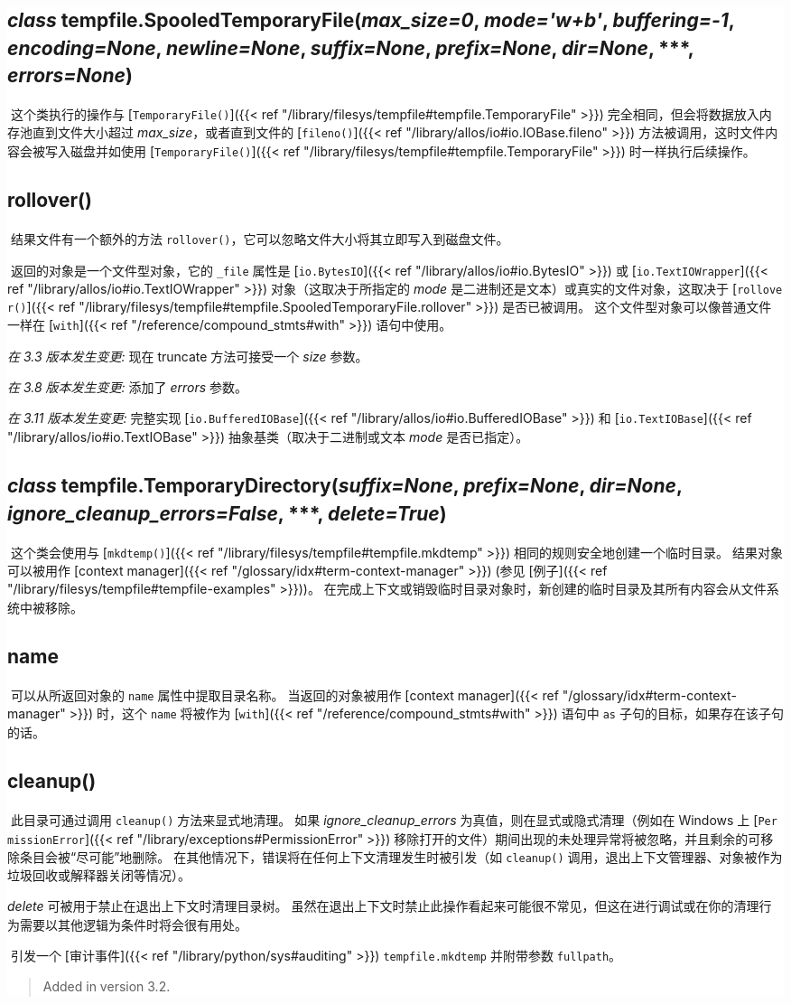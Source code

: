 ## *class* tempfile.**SpooledTemporaryFile**(*max_size=0*, *mode='w+b'*, *buffering=-1*, *encoding=None*, *newline=None*, *suffix=None*, *prefix=None*, *dir=None*, ***, *errors=None*)

​	这个类执行的操作与 [`TemporaryFile()`]({{< ref "/library/filesys/tempfile#tempfile.TemporaryFile" >}}) 完全相同，但会将数据放入内存池直到文件大小超过 *max_size*，或者直到文件的 [`fileno()`]({{< ref "/library/allos/io#io.IOBase.fileno" >}}) 方法被调用，这时文件内容会被写入磁盘并如使用 [`TemporaryFile()`]({{< ref "/library/filesys/tempfile#tempfile.TemporaryFile" >}}) 时一样执行后续操作。

## **rollover**()

​	结果文件有一个额外的方法 `rollover()`，它可以忽略文件大小将其立即写入到磁盘文件。

​	返回的对象是一个文件型对象，它的 `_file` 属性是 [`io.BytesIO`]({{< ref "/library/allos/io#io.BytesIO" >}}) 或 [`io.TextIOWrapper`]({{< ref "/library/allos/io#io.TextIOWrapper" >}}) 对象（这取决于所指定的 *mode* 是二进制还是文本）或真实的文件对象，这取决于 [`rollover()`]({{< ref "/library/filesys/tempfile#tempfile.SpooledTemporaryFile.rollover" >}}) 是否已被调用。 这个文件型对象可以像普通文件一样在 [`with`]({{< ref "/reference/compound_stmts#with" >}}) 语句中使用。

*在 3.3 版本发生变更:* 现在 truncate 方法可接受一个 *size* 参数。

*在 3.8 版本发生变更:* 添加了 *errors* 参数。

*在 3.11 版本发生变更:* 完整实现 [`io.BufferedIOBase`]({{< ref "/library/allos/io#io.BufferedIOBase" >}}) 和 [`io.TextIOBase`]({{< ref "/library/allos/io#io.TextIOBase" >}}) 抽象基类（取决于二进制或文本 *mode* 是否已指定）。

## *class* tempfile.**TemporaryDirectory**(*suffix=None*, *prefix=None*, *dir=None*, *ignore_cleanup_errors=False*, ***, *delete=True*)

​	这个类会使用与 [`mkdtemp()`]({{< ref "/library/filesys/tempfile#tempfile.mkdtemp" >}}) 相同的规则安全地创建一个临时目录。 结果对象可以被用作 [context manager]({{< ref "/glossary/idx#term-context-manager" >}}) (参见 [例子]({{< ref "/library/filesys/tempfile#tempfile-examples" >}}))。 在完成上下文或销毁临时目录对象时，新创建的临时目录及其所有内容会从文件系统中被移除。

## **name**

​	可以从所返回对象的 `name` 属性中提取目录名称。 当返回的对象被用作 [context manager]({{< ref "/glossary/idx#term-context-manager" >}}) 时，这个 `name` 将被作为 [`with`]({{< ref "/reference/compound_stmts#with" >}}) 语句中 `as` 子句的目标，如果存在该子句的话。

## **cleanup**()

​	此目录可通过调用 `cleanup()` 方法来显式地清理。 如果 *ignore_cleanup_errors* 为真值，则在显式或隐式清理（例如在 Windows 上 [`PermissionError`]({{< ref "/library/exceptions#PermissionError" >}}) 移除打开的文件）期间出现的未处理异常将被忽略，并且剩余的可移除条目会被“尽可能”地删除。 在其他情况下，错误将在任何上下文清理发生时被引发（如 `cleanup()` 调用，退出上下文管理器、对象被作为垃圾回收或解释器关闭等情况）。

*delete* 可被用于禁止在退出上下文时清理目录树。 虽然在退出上下文时禁止此操作看起来可能很不常见，但这在进行调试或在你的清理行为需要以其他逻辑为条件时将会很有用处。

​	引发一个 [审计事件]({{< ref "/library/python/sys#auditing" >}}) `tempfile.mkdtemp` 并附带参数 `fullpath`。

> Added in version 3.2.
>
